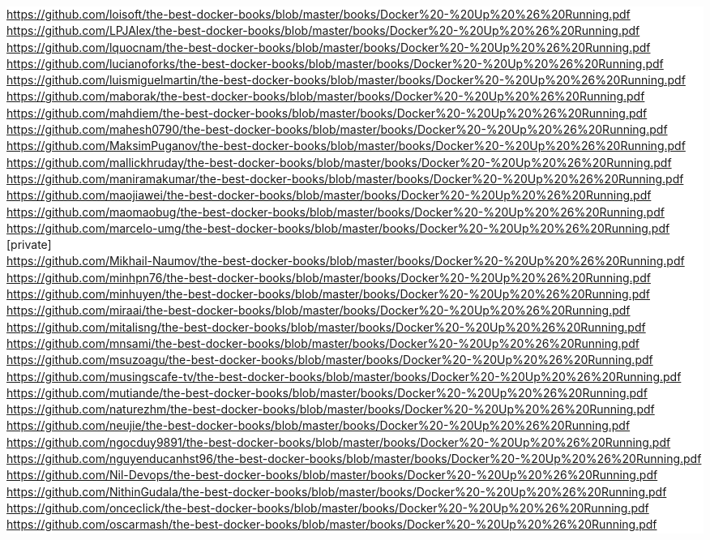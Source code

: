 https://github.com/loisoft/the-best-docker-books/blob/master/books/Docker%20-%20Up%20%26%20Running.pdf  
https://github.com/LPJAlex/the-best-docker-books/blob/master/books/Docker%20-%20Up%20%26%20Running.pdf  
https://github.com/lquocnam/the-best-docker-books/blob/master/books/Docker%20-%20Up%20%26%20Running.pdf  
https://github.com/lucianoforks/the-best-docker-books/blob/master/books/Docker%20-%20Up%20%26%20Running.pdf  
https://github.com/luismiguelmartin/the-best-docker-books/blob/master/books/Docker%20-%20Up%20%26%20Running.pdf  
https://github.com/maborak/the-best-docker-books/blob/master/books/Docker%20-%20Up%20%26%20Running.pdf  
https://github.com/mahdiem/the-best-docker-books/blob/master/books/Docker%20-%20Up%20%26%20Running.pdf  
https://github.com/mahesh0790/the-best-docker-books/blob/master/books/Docker%20-%20Up%20%26%20Running.pdf  
https://github.com/MaksimPuganov/the-best-docker-books/blob/master/books/Docker%20-%20Up%20%26%20Running.pdf  
https://github.com/mallickhruday/the-best-docker-books/blob/master/books/Docker%20-%20Up%20%26%20Running.pdf  
https://github.com/maniramakumar/the-best-docker-books/blob/master/books/Docker%20-%20Up%20%26%20Running.pdf  
https://github.com/maojiawei/the-best-docker-books/blob/master/books/Docker%20-%20Up%20%26%20Running.pdf  
https://github.com/maomaobug/the-best-docker-books/blob/master/books/Docker%20-%20Up%20%26%20Running.pdf  
https://github.com/marcelo-umg/the-best-docker-books/blob/master/books/Docker%20-%20Up%20%26%20Running.pdf  
[private]  
https://github.com/Mikhail-Naumov/the-best-docker-books/blob/master/books/Docker%20-%20Up%20%26%20Running.pdf  
https://github.com/minhpn76/the-best-docker-books/blob/master/books/Docker%20-%20Up%20%26%20Running.pdf  
https://github.com/minhuyen/the-best-docker-books/blob/master/books/Docker%20-%20Up%20%26%20Running.pdf  
https://github.com/miraai/the-best-docker-books/blob/master/books/Docker%20-%20Up%20%26%20Running.pdf  
https://github.com/mitalisng/the-best-docker-books/blob/master/books/Docker%20-%20Up%20%26%20Running.pdf  
https://github.com/mnsami/the-best-docker-books/blob/master/books/Docker%20-%20Up%20%26%20Running.pdf  
https://github.com/msuzoagu/the-best-docker-books/blob/master/books/Docker%20-%20Up%20%26%20Running.pdf  
https://github.com/musingscafe-tv/the-best-docker-books/blob/master/books/Docker%20-%20Up%20%26%20Running.pdf  
https://github.com/mutiande/the-best-docker-books/blob/master/books/Docker%20-%20Up%20%26%20Running.pdf  
https://github.com/naturezhm/the-best-docker-books/blob/master/books/Docker%20-%20Up%20%26%20Running.pdf  
https://github.com/neujie/the-best-docker-books/blob/master/books/Docker%20-%20Up%20%26%20Running.pdf  
https://github.com/ngocduy9891/the-best-docker-books/blob/master/books/Docker%20-%20Up%20%26%20Running.pdf  
https://github.com/nguyenducanhst96/the-best-docker-books/blob/master/books/Docker%20-%20Up%20%26%20Running.pdf  
https://github.com/Nil-Devops/the-best-docker-books/blob/master/books/Docker%20-%20Up%20%26%20Running.pdf  
https://github.com/NithinGudala/the-best-docker-books/blob/master/books/Docker%20-%20Up%20%26%20Running.pdf  
https://github.com/onceclick/the-best-docker-books/blob/master/books/Docker%20-%20Up%20%26%20Running.pdf  
https://github.com/oscarmash/the-best-docker-books/blob/master/books/Docker%20-%20Up%20%26%20Running.pdf  